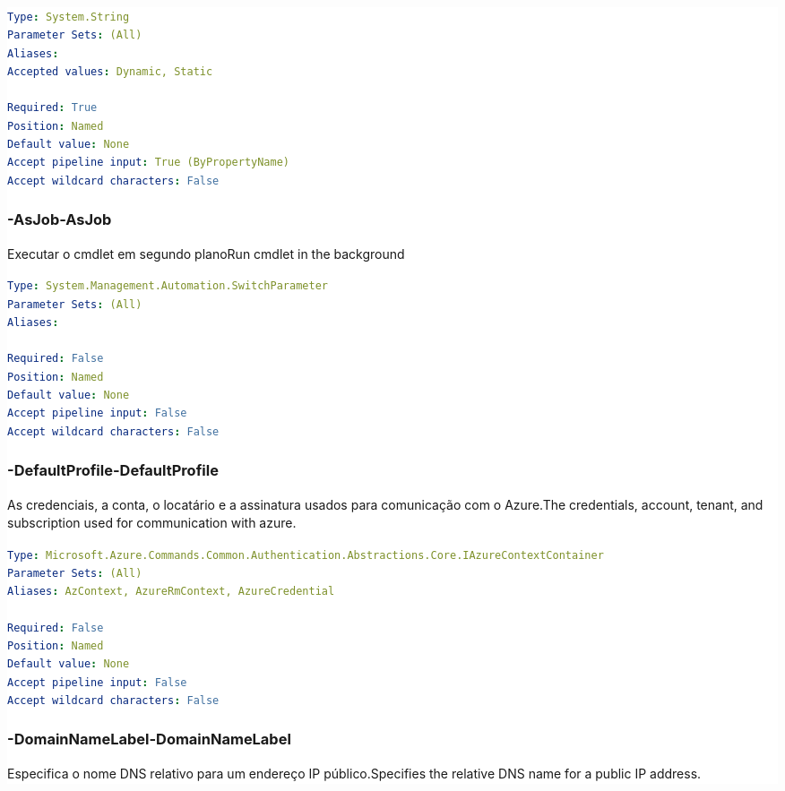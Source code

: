 ```yaml
Type: System.String
Parameter Sets: (All)
Aliases:
Accepted values: Dynamic, Static

Required: True
Position: Named
Default value: None
Accept pipeline input: True (ByPropertyName)
Accept wildcard characters: False
```

### <span data-ttu-id="41a8c-131">-AsJob</span><span class="sxs-lookup"><span data-stu-id="41a8c-131">-AsJob</span></span>
<span data-ttu-id="41a8c-132">Executar o cmdlet em segundo plano</span><span class="sxs-lookup"><span data-stu-id="41a8c-132">Run cmdlet in the background</span></span>

```yaml
Type: System.Management.Automation.SwitchParameter
Parameter Sets: (All)
Aliases:

Required: False
Position: Named
Default value: None
Accept pipeline input: False
Accept wildcard characters: False
```

### <span data-ttu-id="41a8c-133">-DefaultProfile</span><span class="sxs-lookup"><span data-stu-id="41a8c-133">-DefaultProfile</span></span>
<span data-ttu-id="41a8c-134">As credenciais, a conta, o locatário e a assinatura usados para comunicação com o Azure.</span><span class="sxs-lookup"><span data-stu-id="41a8c-134">The credentials, account, tenant, and subscription used for communication with azure.</span></span>

```yaml
Type: Microsoft.Azure.Commands.Common.Authentication.Abstractions.Core.IAzureContextContainer
Parameter Sets: (All)
Aliases: AzContext, AzureRmContext, AzureCredential

Required: False
Position: Named
Default value: None
Accept pipeline input: False
Accept wildcard characters: False
```

### <span data-ttu-id="41a8c-135">-DomainNameLabel</span><span class="sxs-lookup"><span data-stu-id="41a8c-135">-DomainNameLabel</span></span>
<span data-ttu-id="41a8c-136">Especifica o nome DNS relativo para um endereço IP público.</span><span class="sxs-lookup"><span data-stu-id="41a8c-136">Specifies the relative DNS name for a public IP address.</span></span>
